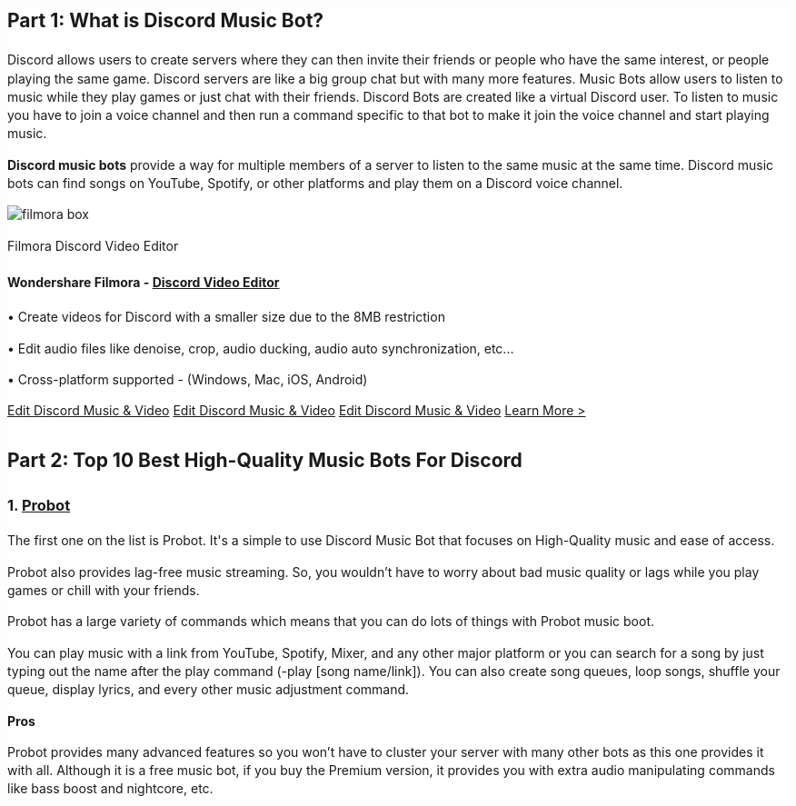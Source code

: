 ## Part 1: What is Discord Music Bot?

Discord allows users to create servers where they can then invite their friends or people who have the same interest, or people playing the same game. Discord servers are like a big group chat but with many more features. Music Bots allow users to listen to music while they play games or just chat with their friends. Discord Bots are created like a virtual Discord user. To listen to music you have to join a voice channel and then run a command specific to that bot to make it join the voice channel and start playing music.

**Discord music bots** provide a way for multiple members of a server to listen to the same music at the same time. Discord music bots can find songs on YouTube, Spotify, or other platforms and play them on a Discord voice channel.

![filmora box](https://images.wondershare.com/filmora/banner/filmora-latest-product-box-right-side.png)

Filmora Discord Video Editor

#### Wondershare Filmora - [Discord Video Editor](https://tools.techidaily.com/wondershare/filmora/download/)

• Create videos for Discord with a smaller size due to the 8MB restriction

• Edit audio files like denoise, crop, audio ducking, audio auto synchronization, etc...

• Cross-platform supported - (Windows, Mac, iOS, Android)

[Edit Discord Music & Video](https://tools.techidaily.com/wondershare/filmora/download/) [Edit Discord Music & Video](https://tools.techidaily.com/wondershare/filmora/download/) [Edit Discord Music & Video](https://tools.techidaily.com/wondershare/filmora/download/) [Learn More >](https://tools.techidaily.com/wondershare/filmora/download/)

## Part 2: Top 10 Best High-Quality Music Bots For Discord

### 1\. [Probot](https://probot.io/en)

The first one on the list is Probot. It's a simple to use Discord Music Bot that focuses on High-Quality music and ease of access.

Probot also provides lag-free music streaming. So, you wouldn’t have to worry about bad music quality or lags while you play games or chill with your friends.

Probot has a large variety of commands which means that you can do lots of things with Probot music boot.

You can play music with a link from YouTube, Spotify, Mixer, and any other major platform or you can search for a song by just typing out the name after the play command (-play \[song name/link\]). You can also create song queues, loop songs, shuffle your queue, display lyrics, and every other music adjustment command.

**Pros**

Probot provides many advanced features so you won’t have to cluster your server with many other bots as this one provides it with all. Although it is a free music bot, if you buy the Premium version, it provides you with extra audio manipulating commands like bass boost and nightcore, etc.
